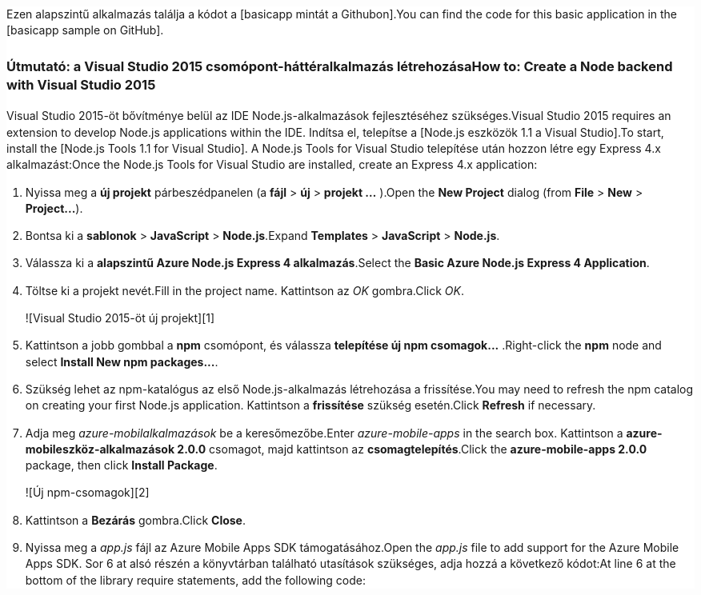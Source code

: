 <span data-ttu-id="c0456-139">Ezen alapszintű alkalmazás találja a kódot a [basicapp mintát a Githubon].</span><span class="sxs-lookup"><span data-stu-id="c0456-139">You can find the code for this basic application in the [basicapp sample on GitHub].</span></span>

### <span data-ttu-id="c0456-140"><a name="howto-vs2015-basicapp"></a>Útmutató: a Visual Studio 2015 csomópont-háttéralkalmazás létrehozása</span><span class="sxs-lookup"><span data-stu-id="c0456-140"><a name="howto-vs2015-basicapp"></a>How to: Create a Node backend with Visual Studio 2015</span></span>
<span data-ttu-id="c0456-141">Visual Studio 2015-öt bővítménye belül az IDE Node.js-alkalmazások fejlesztéséhez szükséges.</span><span class="sxs-lookup"><span data-stu-id="c0456-141">Visual Studio 2015 requires an extension to develop Node.js applications within the IDE.</span></span>  <span data-ttu-id="c0456-142">Indítsa el, telepítse a [Node.js eszközök 1.1 a Visual Studio].</span><span class="sxs-lookup"><span data-stu-id="c0456-142">To start, install the [Node.js Tools 1.1 for Visual Studio].</span></span>  <span data-ttu-id="c0456-143">A Node.js Tools for Visual Studio telepítése után hozzon létre egy Express 4.x alkalmazást:</span><span class="sxs-lookup"><span data-stu-id="c0456-143">Once the Node.js Tools for Visual Studio are installed, create an Express 4.x application:</span></span>

1. <span data-ttu-id="c0456-144">Nyissa meg a **új projekt** párbeszédpanelen (a **fájl** > **új** > **projekt …** ).</span><span class="sxs-lookup"><span data-stu-id="c0456-144">Open the **New Project** dialog (from **File** > **New** > **Project...**).</span></span>
2. <span data-ttu-id="c0456-145">Bontsa ki a **sablonok** > **JavaScript** > **Node.js**.</span><span class="sxs-lookup"><span data-stu-id="c0456-145">Expand **Templates** > **JavaScript** > **Node.js**.</span></span>
3. <span data-ttu-id="c0456-146">Válassza ki a **alapszintű Azure Node.js Express 4 alkalmazás**.</span><span class="sxs-lookup"><span data-stu-id="c0456-146">Select the **Basic Azure Node.js Express 4 Application**.</span></span>
4. <span data-ttu-id="c0456-147">Töltse ki a projekt nevét.</span><span class="sxs-lookup"><span data-stu-id="c0456-147">Fill in the project name.</span></span>  <span data-ttu-id="c0456-148">Kattintson az *OK* gombra.</span><span class="sxs-lookup"><span data-stu-id="c0456-148">Click *OK*.</span></span>

    ![Visual Studio 2015-öt új projekt][1]
5. <span data-ttu-id="c0456-150">Kattintson a jobb gombbal a **npm** csomópont, és válassza **telepítése új npm csomagok...** .</span><span class="sxs-lookup"><span data-stu-id="c0456-150">Right-click the **npm** node and select **Install New npm packages...**.</span></span>
6. <span data-ttu-id="c0456-151">Szükség lehet az npm-katalógus az első Node.js-alkalmazás létrehozása a frissítése.</span><span class="sxs-lookup"><span data-stu-id="c0456-151">You may need to refresh the npm catalog on creating your first Node.js application.</span></span>  <span data-ttu-id="c0456-152">Kattintson a **frissítése** szükség esetén.</span><span class="sxs-lookup"><span data-stu-id="c0456-152">Click **Refresh** if necessary.</span></span>
7. <span data-ttu-id="c0456-153">Adja meg *azure-mobilalkalmazások* be a keresőmezőbe.</span><span class="sxs-lookup"><span data-stu-id="c0456-153">Enter *azure-mobile-apps* in the search box.</span></span>  <span data-ttu-id="c0456-154">Kattintson a **azure-mobileszköz-alkalmazások 2.0.0** csomagot, majd kattintson az **csomagtelepítés**.</span><span class="sxs-lookup"><span data-stu-id="c0456-154">Click the **azure-mobile-apps 2.0.0** package, then click **Install Package**.</span></span>

    ![Új npm-csomagok][2]
8. <span data-ttu-id="c0456-156">Kattintson a **Bezárás** gombra.</span><span class="sxs-lookup"><span data-stu-id="c0456-156">Click **Close**.</span></span>
9. <span data-ttu-id="c0456-157">Nyissa meg a *app.js* fájl az Azure Mobile Apps SDK támogatásához.</span><span class="sxs-lookup"><span data-stu-id="c0456-157">Open the *app.js* file to add support for the Azure Mobile Apps SDK.</span></span>  <span data-ttu-id="c0456-158">Sor 6 at alsó részén a könyvtárban található utasítások szükséges, adja hozzá a következő kódot:</span><span class="sxs-lookup"><span data-stu-id="c0456-158">At line 6 at the bottom of the library require statements, add the following code:</span></span>
